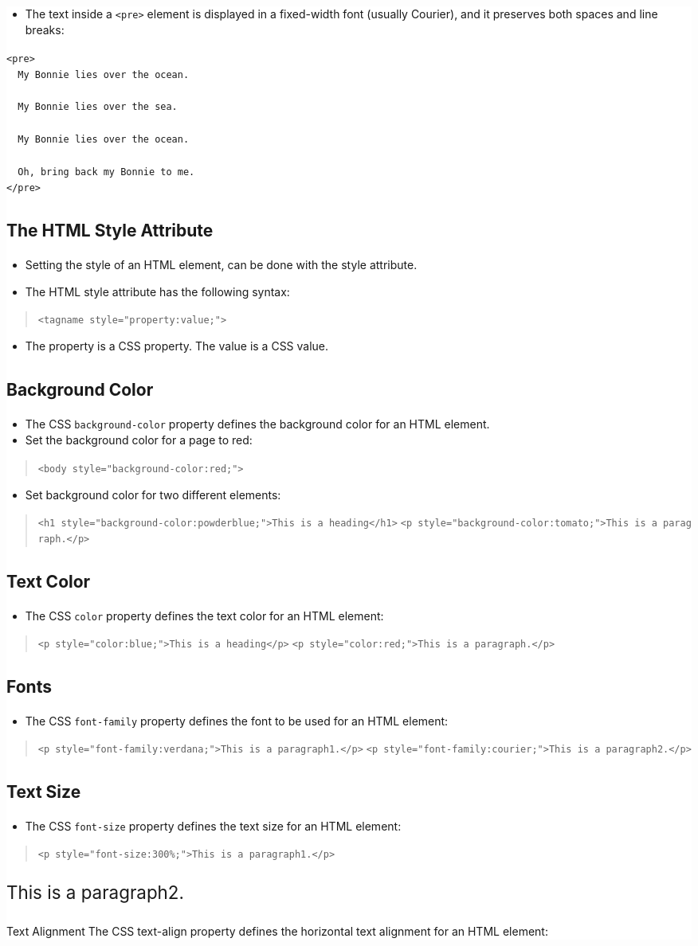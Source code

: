 * The text inside a `<pre>` element is displayed in a fixed-width font (usually Courier), and it preserves both spaces and line breaks:

```
<pre>
  My Bonnie lies over the ocean.

  My Bonnie lies over the sea.

  My Bonnie lies over the ocean.

  Oh, bring back my Bonnie to me.
</pre>
```
## The HTML Style Attribute
* Setting the style of an HTML element, can be done with the style attribute.

* The HTML style attribute has the following syntax:

>`<tagname style="property:value;">`
* The property is a CSS property. The value is a CSS value.
## Background Color
* The CSS `background-color` property defines the background color for an HTML element.
* Set the background color for a page to red:
>`<body style="background-color:red;">`

* Set background color for two different elements:


>`<h1 style="background-color:powderblue;">This is a heading</h1>`
>`<p style="background-color:tomato;">This is a paragraph.</p>`



## Text Color
* The CSS `color` property defines the text color for an HTML element:

>`<p style="color:blue;">This is a heading</p>`
>`<p style="color:red;">This is a paragraph.</p>`

## Fonts
* The CSS `font-family` property defines the font to be used for an HTML element:

>`<p style="font-family:verdana;">This is a paragraph1.</p>`
>`<p style="font-family:courier;">This is a paragraph2.</p>`

## Text Size
* The CSS `font-size` property defines the text size for an HTML element:

>`<p style="font-size:300%;">This is a paragraph1.</p>`
<p style="font-size:160%;">This is a paragraph2.</p>
Text Alignment
The CSS text-align property defines the horizontal text alignment for an HTML element:
